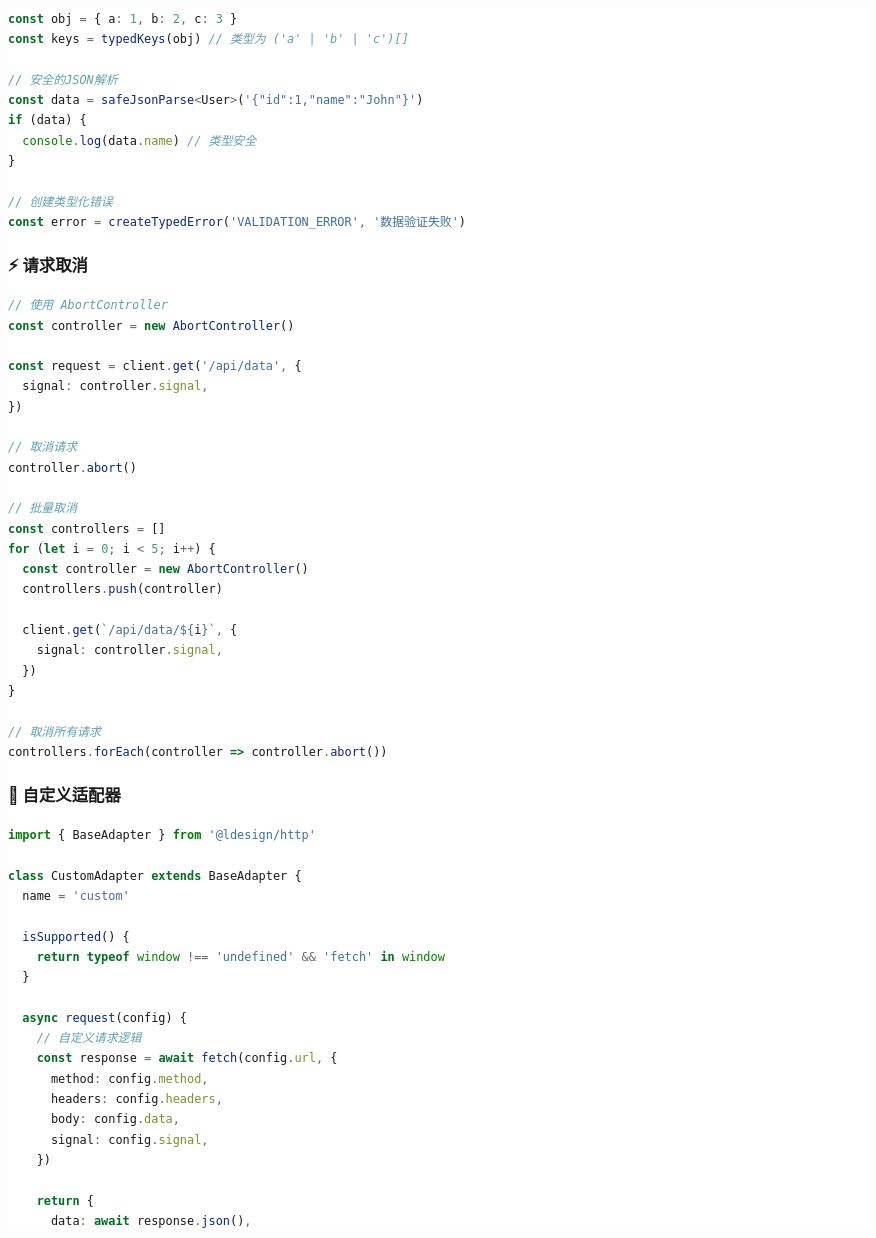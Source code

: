```typescript
const obj = { a: 1, b: 2, c: 3 }
const keys = typedKeys(obj) // 类型为 ('a' | 'b' | 'c')[]

// 安全的JSON解析
const data = safeJsonParse<User>('{"id":1,"name":"John"}')
if (data) {
  console.log(data.name) // 类型安全
}

// 创建类型化错误
const error = createTypedError('VALIDATION_ERROR', '数据验证失败')
```

### ⚡ 请求取消

```typescript
// 使用 AbortController
const controller = new AbortController()

const request = client.get('/api/data', {
  signal: controller.signal,
})

// 取消请求
controller.abort()

// 批量取消
const controllers = []
for (let i = 0; i < 5; i++) {
  const controller = new AbortController()
  controllers.push(controller)

  client.get(`/api/data/${i}`, {
    signal: controller.signal,
  })
}

// 取消所有请求
controllers.forEach(controller => controller.abort())
```

### 🔌 自定义适配器

```typescript
import { BaseAdapter } from '@ldesign/http'

class CustomAdapter extends BaseAdapter {
  name = 'custom'

  isSupported() {
    return typeof window !== 'undefined' && 'fetch' in window
  }

  async request(config) {
    // 自定义请求逻辑
    const response = await fetch(config.url, {
      method: config.method,
      headers: config.headers,
      body: config.data,
      signal: config.signal,
    })

    return {
      data: await response.json(),
```